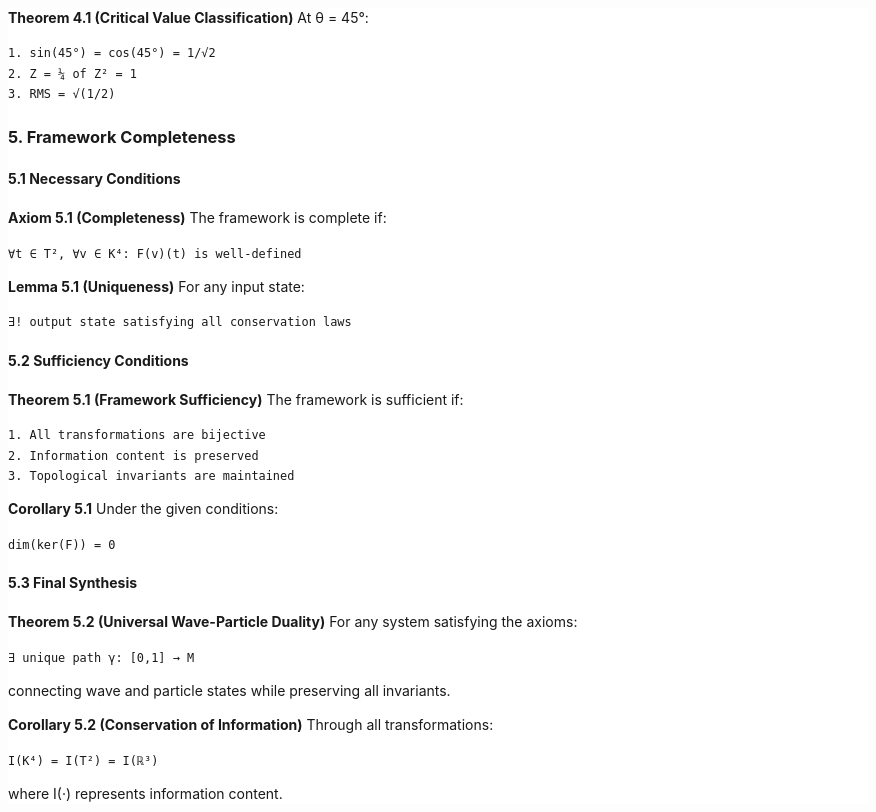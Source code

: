 **Theorem 4.1 (Critical Value Classification)**
At θ = 45°:
```
1. sin(45°) = cos(45°) = 1/√2
2. Z = ¼ of Z² = 1
3. RMS = √(1/2)
```

### 5. Framework Completeness

#### 5.1 Necessary Conditions

**Axiom 5.1 (Completeness)**
The framework is complete if:
```
∀t ∈ T², ∀v ∈ K⁴: F(v)(t) is well-defined
```

**Lemma 5.1 (Uniqueness)**
For any input state:
```
∃! output state satisfying all conservation laws
```

#### 5.2 Sufficiency Conditions

**Theorem 5.1 (Framework Sufficiency)**
The framework is sufficient if:
```
1. All transformations are bijective
2. Information content is preserved
3. Topological invariants are maintained
```

**Corollary 5.1**
Under the given conditions:
```
dim(ker(F)) = 0
```

#### 5.3 Final Synthesis

**Theorem 5.2 (Universal Wave-Particle Duality)**
For any system satisfying the axioms:
```
∃ unique path γ: [0,1] → M
```
connecting wave and particle states while preserving all invariants.

**Corollary 5.2 (Conservation of Information)**
Through all transformations:
```
I(K⁴) = I(T²) = I(ℝ³)
```
where I(·) represents information content.

